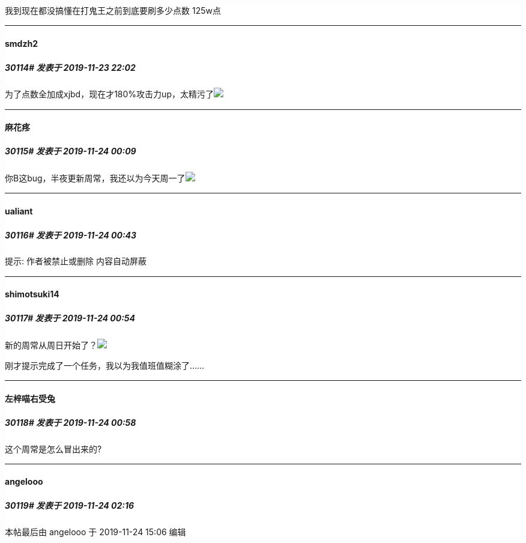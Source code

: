 我到现在都没搞懂在打鬼王之前到底要刷多少点数</blockquote>
125w点


-----

####  smdzh2  
##### 30114#       发表于 2019-11-23 22:02


为了点数全加成xjbd，现在才180%攻击力up，太精污了<img src="https://static.saraba1st.com/image/smiley/face2017/022.png" referrerpolicy="no-referrer">


-----

####  麻花疼  
##### 30115#       发表于 2019-11-24 00:09


你B这bug，半夜更新周常，我还以为今天周一了<img src="https://static.saraba1st.com/image/smiley/face2017/067.png" referrerpolicy="no-referrer">


-----

####  ualiant  
##### 30116#       发表于 2019-11-24 00:43

提示: 作者被禁止或删除 内容自动屏蔽


-----

####  shimotsuki14  
##### 30117#       发表于 2019-11-24 00:54


新的周常从周日开始了？<img src="https://static.saraba1st.com/image/smiley/face2017/001.png" referrerpolicy="no-referrer">

刚才提示完成了一个任务，我以为我值班值糊涂了……


-----

####  左梓喵右受兔  
##### 30118#       发表于 2019-11-24 00:58


这个周常是怎么冒出来的?


-----

####  angelooo  
##### 30119#       发表于 2019-11-24 02:16


 本帖最后由 angelooo 于 2019-11-24 15:06 编辑 
